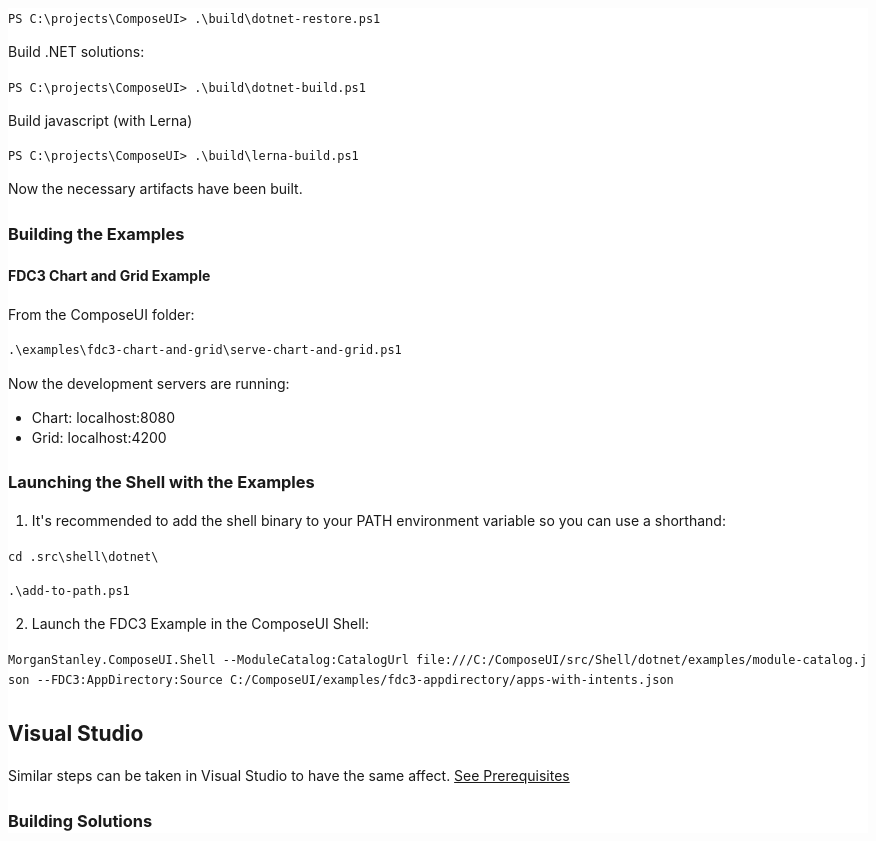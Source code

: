 ```
PS C:\projects\ComposeUI> .\build\dotnet-restore.ps1
```

Build .NET solutions:

```
PS C:\projects\ComposeUI> .\build\dotnet-build.ps1
```

Build javascript (with Lerna)

```
PS C:\projects\ComposeUI> .\build\lerna-build.ps1
```

Now the necessary artifacts have been built.

### Building the Examples

#### FDC3 Chart and Grid Example

From the ComposeUI folder:

```
.\examples\fdc3-chart-and-grid\serve-chart-and-grid.ps1
```

Now the development servers are running:

- Chart: localhost:8080
- Grid: localhost:4200

### Launching the Shell with the Examples

1. It's recommended to add the shell binary to your PATH environment variable so you can use a shorthand:

```
cd .src\shell\dotnet\
```

```
.\add-to-path.ps1
```

2. Launch the FDC3 Example in the ComposeUI Shell:

```
MorganStanley.ComposeUI.Shell --ModuleCatalog:CatalogUrl file:///C:/ComposeUI/src/Shell/dotnet/examples/module-catalog.json --FDC3:AppDirectory:Source C:/ComposeUI/examples/fdc3-appdirectory/apps-with-intents.json
```

## Visual Studio

Similar steps can be taken in Visual Studio to have the same affect.
[See Prerequisites](##Prerequisites)

### Building Solutions
